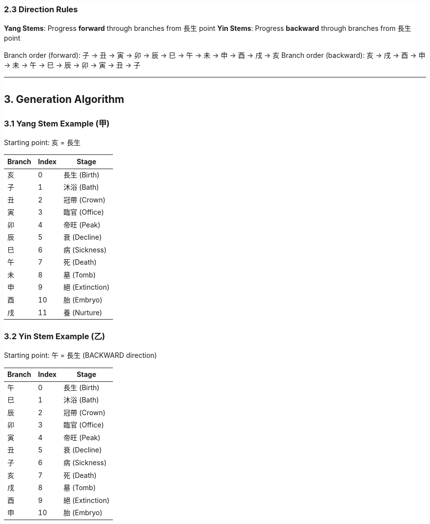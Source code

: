### 2.3 Direction Rules

**Yang Stems**: Progress **forward** through branches from 長生 point
**Yin Stems**: Progress **backward** through branches from 長生 point

Branch order (forward): 子 → 丑 → 寅 → 卯 → 辰 → 巳 → 午 → 未 → 申 → 酉 → 戌 → 亥
Branch order (backward): 亥 → 戌 → 酉 → 申 → 未 → 午 → 巳 → 辰 → 卯 → 寅 → 丑 → 子

---

## 3. Generation Algorithm

### 3.1 Yang Stem Example (甲)

Starting point: 亥 = 長生

| Branch | Index | Stage |
|--------|-------|-------|
| 亥 | 0 | 長生 (Birth) |
| 子 | 1 | 沐浴 (Bath) |
| 丑 | 2 | 冠帶 (Crown) |
| 寅 | 3 | 臨官 (Office) |
| 卯 | 4 | 帝旺 (Peak) |
| 辰 | 5 | 衰 (Decline) |
| 巳 | 6 | 病 (Sickness) |
| 午 | 7 | 死 (Death) |
| 未 | 8 | 墓 (Tomb) |
| 申 | 9 | 絕 (Extinction) |
| 酉 | 10 | 胎 (Embryo) |
| 戌 | 11 | 養 (Nurture) |

### 3.2 Yin Stem Example (乙)

Starting point: 午 = 長生 (BACKWARD direction)

| Branch | Index | Stage |
|--------|-------|-------|
| 午 | 0 | 長生 (Birth) |
| 巳 | 1 | 沐浴 (Bath) |
| 辰 | 2 | 冠帶 (Crown) |
| 卯 | 3 | 臨官 (Office) |
| 寅 | 4 | 帝旺 (Peak) |
| 丑 | 5 | 衰 (Decline) |
| 子 | 6 | 病 (Sickness) |
| 亥 | 7 | 死 (Death) |
| 戌 | 8 | 墓 (Tomb) |
| 酉 | 9 | 絕 (Extinction) |
| 申 | 10 | 胎 (Embryo) |